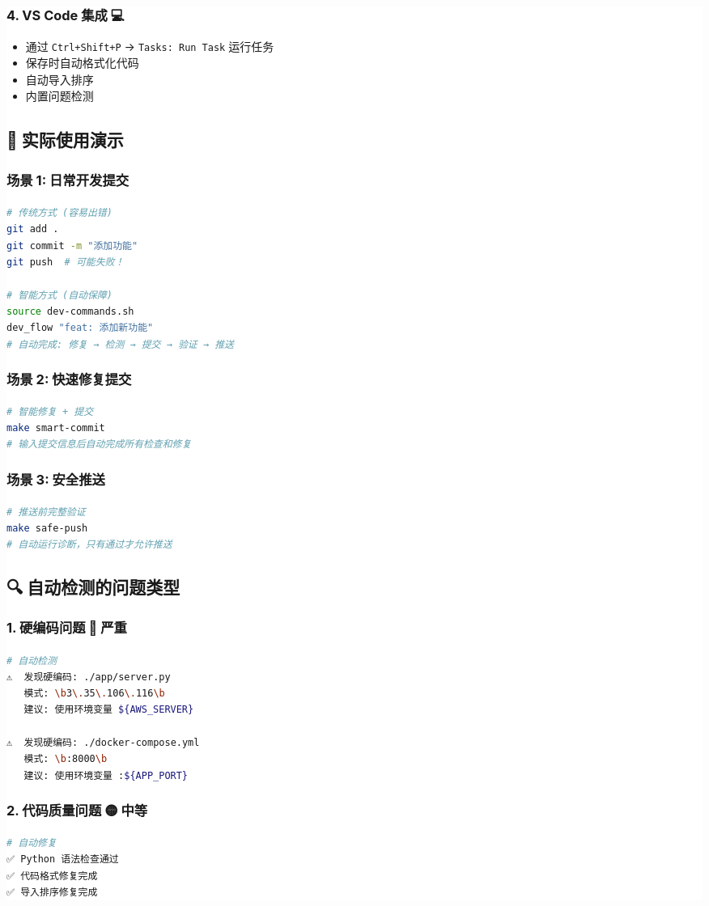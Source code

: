 ### 4. **VS Code 集成** 💻
- 通过 `Ctrl+Shift+P` → `Tasks: Run Task` 运行任务
- 保存时自动格式化代码
- 自动导入排序
- 内置问题检测

## 🚀 **实际使用演示**

### 场景 1: 日常开发提交
```bash
# 传统方式 (容易出错)
git add .
git commit -m "添加功能"
git push  # 可能失败！

# 智能方式 (自动保障)
source dev-commands.sh
dev_flow "feat: 添加新功能"
# 自动完成: 修复 → 检测 → 提交 → 验证 → 推送
```

### 场景 2: 快速修复提交
```bash
# 智能修复 + 提交
make smart-commit
# 输入提交信息后自动完成所有检查和修复
```

### 场景 3: 安全推送
```bash
# 推送前完整验证
make safe-push
# 自动运行诊断，只有通过才允许推送
```

## 🔍 **自动检测的问题类型**

### 1. **硬编码问题** 🔴 **严重**
```bash
# 自动检测
⚠️  发现硬编码: ./app/server.py
   模式: \b3\.35\.106\.116\b
   建议: 使用环境变量 ${AWS_SERVER}

⚠️  发现硬编码: ./docker-compose.yml
   模式: \b:8000\b
   建议: 使用环境变量 :${APP_PORT}
```

### 2. **代码质量问题** 🟡 **中等**
```bash
# 自动修复
✅ Python 语法检查通过
✅ 代码格式修复完成
✅ 导入排序修复完成
```
